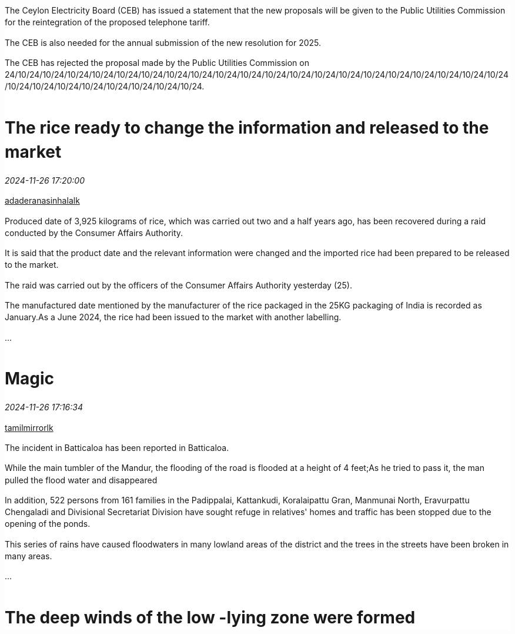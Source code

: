 The Ceylon Electricity Board (CEB) has issued a statement that the new proposals will be given to the Public Utilities Commission for the reintegration of the proposed telephone tariff.

The CEB is also needed for the annual submission of the new resolution for 2025.

The CEB has rejected the proposal made by the Public Utilities Commission on 24/10/24/10/24/10/24/10/24/10/24/10/24/10/24/10/24/10/24/10/24/10/24/10/24/10/24/10/24/10/24/10/24/10/24/10/24/10/24/10/24/10/24/10/24/10/24/10/24/10/24/10/24/10/24/10/24.



# The rice ready to change the information and released to the market

*2024-11-26 17:20:00*

[adaderanasinhalalk](http://sinhala.adaderana.lk/news/203765)

Produced date of 3,925 kilograms of rice, which was carried out two and a half years ago, has been recovered during a raid conducted by the Consumer Affairs Authority.

It is said that the product date and the relevant information were changed and the imported rice had been prepared to be released to the market.

The raid was carried out by the officers of the Consumer Affairs Authority yesterday (25).

The manufactured date mentioned by the manufacturer of the rice packaged in the 25KG packaging of India is recorded as January.As a June 2024, the rice had been issued to the market with another labelling.

...



# Magic

*2024-11-26 17:16:34*

[tamilmirrorlk](https://www.tamilmirror.lk/செய்திகள்/வெள்ள-நீரில்-சிக்கி-ஒருவர்-மாயம்/175-347810)

The incident in Batticaloa has been reported in Batticaloa.

While the main tumbler of the Mandur, the flooding of the road is flooded at a height of 4 feet;As he tried to pass it, the man pulled the flood water and disappeared

In addition, 522 persons from 161 families in the Padippalai, Kattankudi, Koralaipattu Gran, Manmunai North, Eravurpattu Chengaladi and Divisional Secretariat Division have sought refuge in relatives' homes and traffic has been stopped due to the opening of the ponds.

This series of rains have caused floodwaters in many lowland areas of the district and the trees in the streets have been broken in many areas.

...



# The deep winds of the low -lying zone were formed
